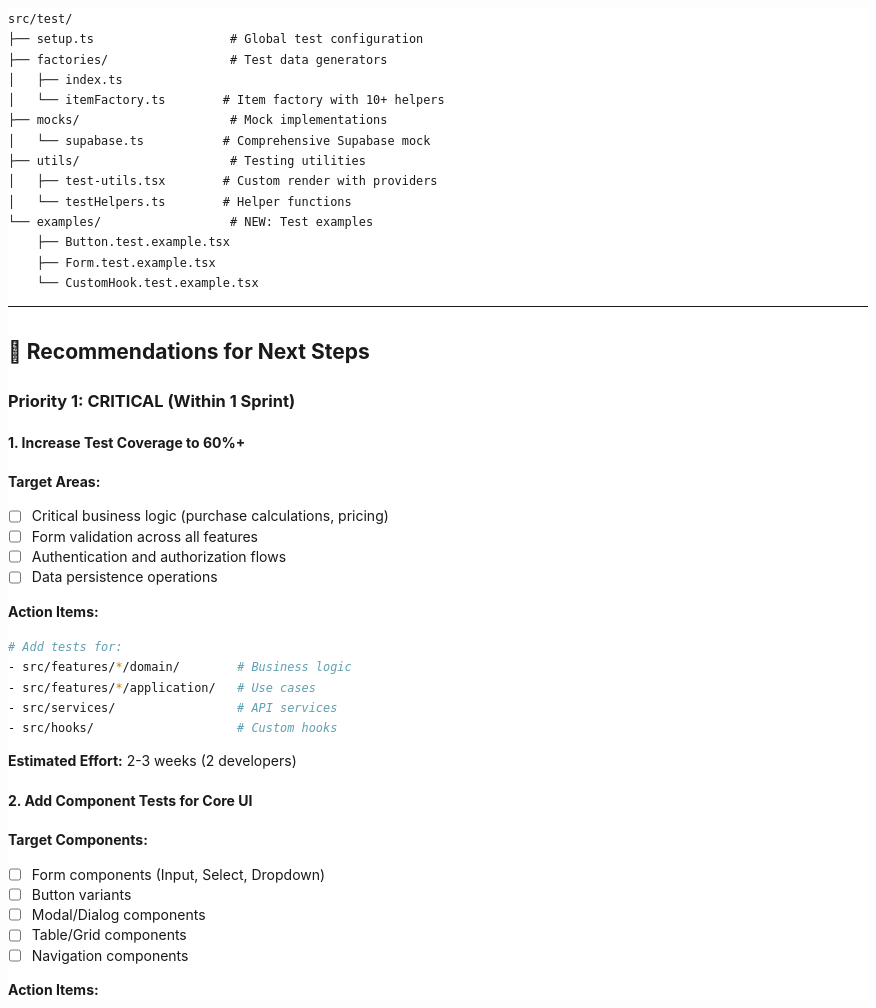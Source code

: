 ```
src/test/
├── setup.ts                   # Global test configuration
├── factories/                 # Test data generators
│   ├── index.ts
│   └── itemFactory.ts        # Item factory with 10+ helpers
├── mocks/                     # Mock implementations
│   └── supabase.ts           # Comprehensive Supabase mock
├── utils/                     # Testing utilities
│   ├── test-utils.tsx        # Custom render with providers
│   └── testHelpers.ts        # Helper functions
└── examples/                  # NEW: Test examples
    ├── Button.test.example.tsx
    ├── Form.test.example.tsx
    └── CustomHook.test.example.tsx
```

---

## 🎯 Recommendations for Next Steps

### Priority 1: CRITICAL (Within 1 Sprint)

#### 1. Increase Test Coverage to 60%+

**Target Areas:**

- [ ] Critical business logic (purchase calculations, pricing)
- [ ] Form validation across all features
- [ ] Authentication and authorization flows
- [ ] Data persistence operations

**Action Items:**

```bash
# Add tests for:
- src/features/*/domain/        # Business logic
- src/features/*/application/   # Use cases
- src/services/                 # API services
- src/hooks/                    # Custom hooks
```

**Estimated Effort:** 2-3 weeks (2 developers)

#### 2. Add Component Tests for Core UI

**Target Components:**

- [ ] Form components (Input, Select, Dropdown)
- [ ] Button variants
- [ ] Modal/Dialog components
- [ ] Table/Grid components
- [ ] Navigation components

**Action Items:**
